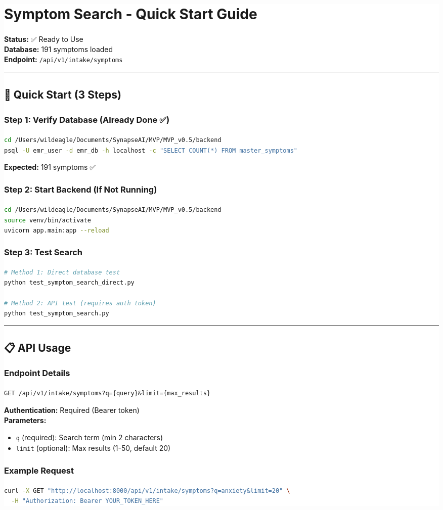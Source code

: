 # Symptom Search - Quick Start Guide

**Status:** ✅ Ready to Use  
**Database:** 191 symptoms loaded  
**Endpoint:** `/api/v1/intake/symptoms`

---

## 🚀 Quick Start (3 Steps)

### Step 1: Verify Database (Already Done ✅)
```bash
cd /Users/wildeagle/Documents/SynapseAI/MVP/MVP_v0.5/backend
psql -U emr_user -d emr_db -h localhost -c "SELECT COUNT(*) FROM master_symptoms"
```
**Expected:** 191 symptoms ✅

### Step 2: Start Backend (If Not Running)
```bash
cd /Users/wildeagle/Documents/SynapseAI/MVP/MVP_v0.5/backend
source venv/bin/activate
uvicorn app.main:app --reload
```

### Step 3: Test Search
```bash
# Method 1: Direct database test
python test_symptom_search_direct.py

# Method 2: API test (requires auth token)
python test_symptom_search.py
```

---

## 📋 API Usage

### Endpoint Details
```
GET /api/v1/intake/symptoms?q={query}&limit={max_results}
```

**Authentication:** Required (Bearer token)  
**Parameters:**
- `q` (required): Search term (min 2 characters)
- `limit` (optional): Max results (1-50, default 20)

### Example Request
```bash
curl -X GET "http://localhost:8000/api/v1/intake/symptoms?q=anxiety&limit=20" \
  -H "Authorization: Bearer YOUR_TOKEN_HERE"
```
